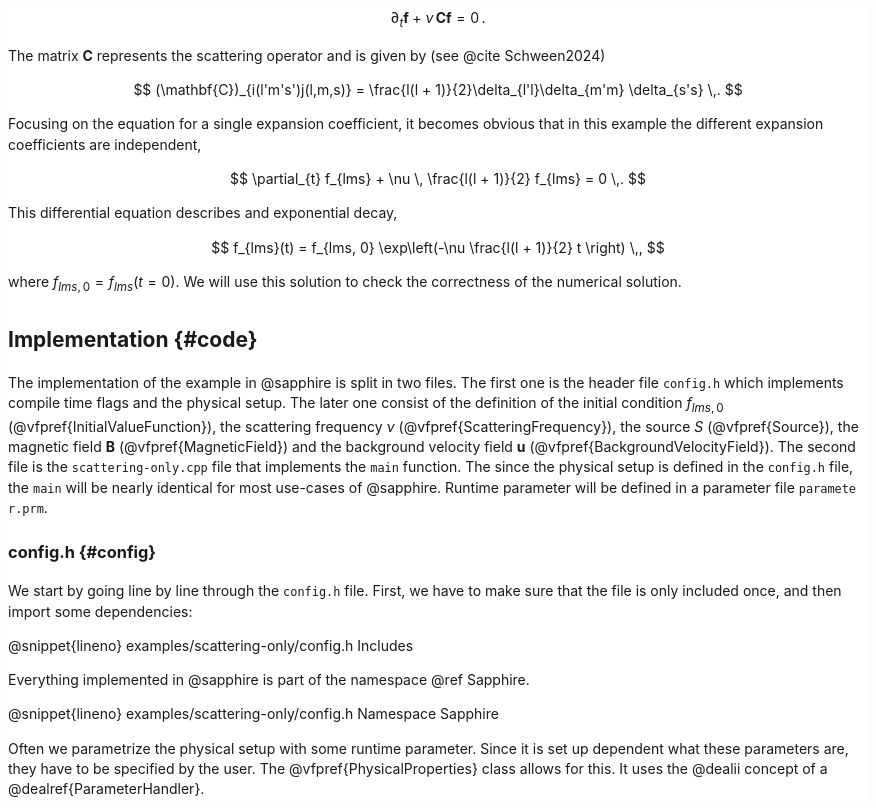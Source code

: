 $$
  \partial_{t} \boldsymbol{f} + \nu \, \mathbf{C} \boldsymbol{f} = 0 \,.
$$

The matrix $\mathbf{C}$ represents the scattering operator and is given by (see
@cite Schween2024)

$$
  (\mathbf{C})_{i(l'm's')j(l,m,s)} = \frac{l(l + 1)}{2}\delta_{l'l}\delta_{m'm}
  \delta_{s's} \,.
$$

Focusing on the equation for a single expansion coefficient, it becomes obvious
that in this example the different expansion coefficients are independent,

$$
  \partial_{t} f_{lms} + \nu \, \frac{l(l + 1)}{2} f_{lms} = 0 \,.
$$

This differential equation describes and exponential decay,

$$
  f_{lms}(t) = f_{lms, 0} \exp\left(-\nu \frac{l(l + 1)}{2} t \right) \,,
$$

where $f_{lms, 0} = f_{lms}(t=0)$. We will use this solution to check the
correctness of the numerical solution.


## Implementation {#code}

The implementation of the example in @sapphire is split in two files. The first
one is the header file `config.h` which implements compile time flags and the
physical setup. The later one consist of the definition of the initial condition
$f_{lms, 0}$ (@vfpref{InitialValueFunction}), the scattering frequency $\nu$
(@vfpref{ScatteringFrequency}), the source $S$ (@vfpref{Source}), the magnetic
field $\mathbf{B}$ (@vfpref{MagneticField}) and the background velocity field
$\mathbf{u}$ (@vfpref{BackgroundVelocityField}). The second file is the
`scattering-only.cpp` file that implements the `main` function. The since the
physical setup is defined in the `config.h` file, the `main` will be nearly
identical for most use-cases of @sapphire. Runtime parameter will be defined in
a parameter file `parameter.prm`.


### config.h {#config}

We start by going line by line through the `config.h` file. First, we have to
make sure that the file is only included once, and then import some
dependencies:

@snippet{lineno} examples/scattering-only/config.h Includes

Everything implemented in @sapphire is part of the namespace @ref Sapphire.

@snippet{lineno} examples/scattering-only/config.h Namespace Sapphire

Often we parametrize the physical setup with some runtime parameter. Since it is
set up dependent what these parameters are, they have to be specified by the
user. The @vfpref{PhysicalProperties} class allows for this. It uses the @dealii
concept of a @dealref{ParameterHandler}.
